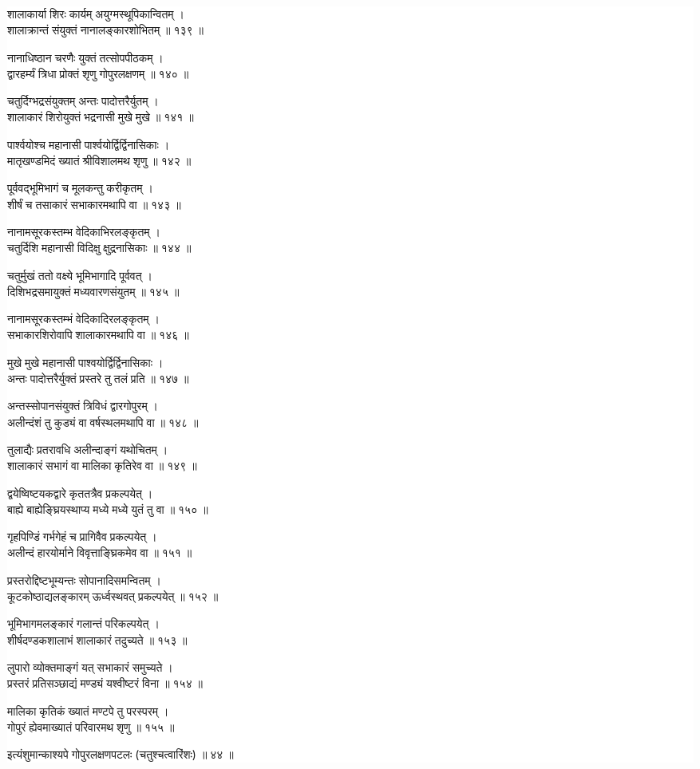शालाकार्या शिरः कार्यम् अयुग्मस्थूपिकान्वितम् ।  
शालाक्रान्तं संयुक्तं नानालङ्कारशोभितम् ॥ १३९ ॥  
  
नानाधिष्ठान चरणैः युक्तं तत्सोपपीठकम् ।  
द्वारहर्म्यं त्रिधा प्रोक्तं शृणु गोपुरलक्षणम् ॥ १४० ॥  
  
चतुर्दिग्भद्रसंयुक्तम् अन्तः पादोत्तरैर्युतम् ।  
शालाकारं शिरोयुक्तं भद्रनासी मुखे मुखे ॥ १४१ ॥  
  
पार्श्वयोश्च महानासी पार्श्वयोर्द्विर्द्विनासिकाः ।  
मातृखण्डमिदं ख्यातं श्रीविशालमथ शृणु ॥ १४२ ॥  
  
पूर्ववद्भूमिभागं च मूलकन्तु करीकृतम् ।  
शीर्षं च तसाकारं सभाकारमथापि वा ॥ १४३ ॥  
  
नानामसूरकस्तम्भ वेदिकाभिरलङ्कृतम् ।  
चतुर्दिशि महानासी विदिक्षु क्षुद्रनासिकाः ॥ १४४ ॥  
  
चतुर्मुखं ततो वक्ष्ये भूमिभागादि पूर्ववत् ।  
दिशिभद्रसमायुक्तं मध्यवारणसंयुतम् ॥ १४५ ॥  
  
नानामसूरकस्तम्भं वेदिकादिरलङ्कृतम् ।  
सभाकारशिरोवापि शालाकारमथापि वा ॥ १४६ ॥  
  
मुखे मुखे महानासी पाश्वयोर्द्विर्द्विनासिकाः ।  
अन्तः पादोत्तरैर्युक्तं प्रस्तरे तु तलं प्रति ॥ १४७ ॥  
  
अन्तस्सोपानसंयुक्तं त्रिविधं द्वारगोपुरम् ।  
अलीन्दंशं तु कुड्यं वा वर्षस्थलमथापि वा ॥ १४८ ॥  
  
तुलाद्यैः प्रतरावधि अलीन्दाङ्गं यथोचितम् ।  
शालाकारं सभागं वा मालिका कृतिरेव वा ॥ १४९ ॥  
  
द्वयेष्विष्टयकद्वारे कृततत्रैव प्रकल्पयेत् ।  
बाह्ये बाह्येङ्घ्रियस्थाप्य मध्ये मध्ये युतं तु वा ॥ १५० ॥  
  
गृहपिण्डिं गर्भगेहं च प्रागिवैव प्रकल्पयेत् ।  
अलीन्दं हारयोर्माने विवृत्ताङ्घ्रिकमेव वा ॥ १५१ ॥  
  
प्रस्तरोद्दिष्टभूम्यन्तः सोपानादिसमन्वितम् ।  
कूटकोष्ठाद्यलङ्कारम् ऊर्ध्वस्थवत् प्रकल्पयेत् ॥ १५२ ॥  
  
भूमिभागमलङ्कारं गलान्तं परिकल्पयेत् ।  
शीर्षदण्डकशालाभं शालाकारं तदुच्यते ॥ १५३ ॥  
  
लुपारो व्योक्तमाङ्गं यत् सभाकारं समुच्यते ।  
प्रस्तरं प्रतिसञ्छाद्यं मण्ड्यं यश्वीष्टरं विना ॥ १५४ ॥  
  
मालिका कृतिकं ख्यातं मण्टपे तु परस्परम् ।  
गोपुरं ह्येवमाख्यातं परिवारमथ शृणु ॥ १५५ ॥  
  
इत्यंशुमान्काश्यपे गोपुरलक्षणपटलः (चतुश्चत्वारिंशः) ॥ ४४ ॥  